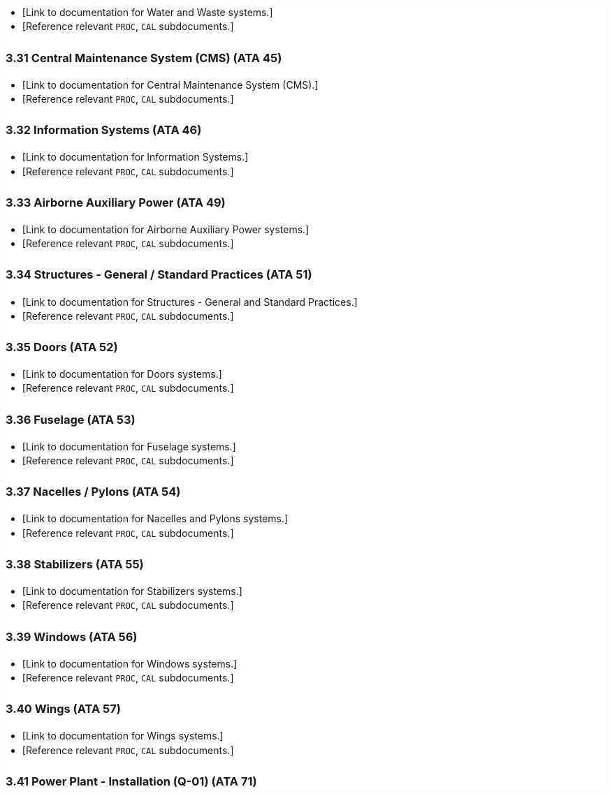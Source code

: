 *   [Link to documentation for Water and Waste systems.]
*   [Reference relevant `PROC`, `CAL` subdocuments.]

### 3.31 Central Maintenance System (CMS) (ATA 45)

*   [Link to documentation for Central Maintenance System (CMS).]
*   [Reference relevant `PROC`, `CAL` subdocuments.]

### 3.32 Information Systems (ATA 46)

*   [Link to documentation for Information Systems.]
*   [Reference relevant `PROC`, `CAL` subdocuments.]

### 3.33 Airborne Auxiliary Power (ATA 49)

*   [Link to documentation for Airborne Auxiliary Power systems.]
*   [Reference relevant `PROC`, `CAL` subdocuments.]

### 3.34 Structures - General / Standard Practices (ATA 51)

*   [Link to documentation for Structures - General and Standard Practices.]
*   [Reference relevant `PROC`, `CAL` subdocuments.]

### 3.35 Doors (ATA 52)

*   [Link to documentation for Doors systems.]
*   [Reference relevant `PROC`, `CAL` subdocuments.]

### 3.36 Fuselage (ATA 53)

*   [Link to documentation for Fuselage systems.]
*   [Reference relevant `PROC`, `CAL` subdocuments.]

### 3.37 Nacelles / Pylons (ATA 54)

*   [Link to documentation for Nacelles and Pylons systems.]
*   [Reference relevant `PROC`, `CAL` subdocuments.]

### 3.38 Stabilizers (ATA 55)

*   [Link to documentation for Stabilizers systems.]
*   [Reference relevant `PROC`, `CAL` subdocuments.]

### 3.39 Windows (ATA 56)

*   [Link to documentation for Windows systems.]
*   [Reference relevant `PROC`, `CAL` subdocuments.]

### 3.40 Wings (ATA 57)

*   [Link to documentation for Wings systems.]
*   [Reference relevant `PROC`, `CAL` subdocuments.]

### 3.41 Power Plant - Installation (Q-01) (ATA 71)
